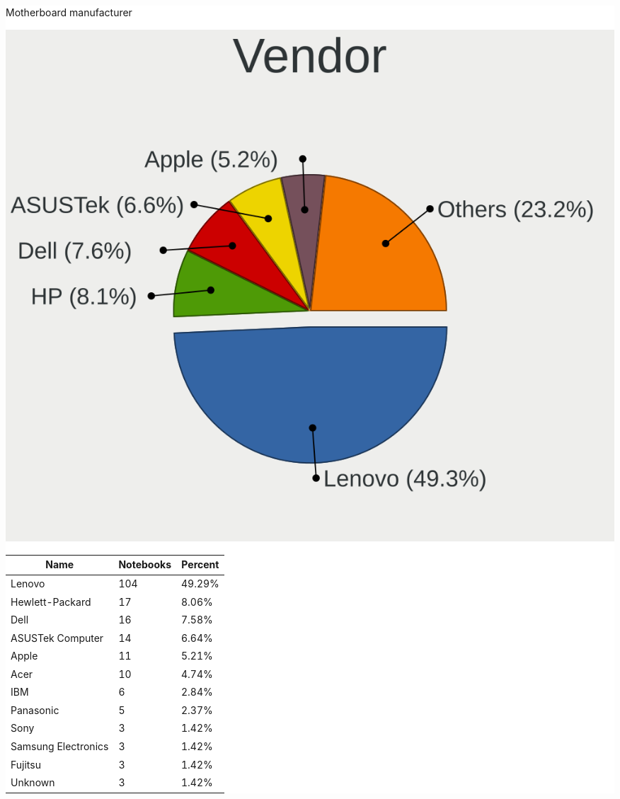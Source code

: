 Motherboard manufacturer

![Vendor](./images/pie_chart_bsd/node_vendor.svg)


| Name                           | Notebooks | Percent |
|--------------------------------|-----------|---------|
| Lenovo                         | 104       | 49.29%  |
| Hewlett-Packard                | 17        | 8.06%   |
| Dell                           | 16        | 7.58%   |
| ASUSTek Computer               | 14        | 6.64%   |
| Apple                          | 11        | 5.21%   |
| Acer                           | 10        | 4.74%   |
| IBM                            | 6         | 2.84%   |
| Panasonic                      | 5         | 2.37%   |
| Sony                           | 3         | 1.42%   |
| Samsung Electronics            | 3         | 1.42%   |
| Fujitsu                        | 3         | 1.42%   |
| Unknown                        | 3         | 1.42%   |